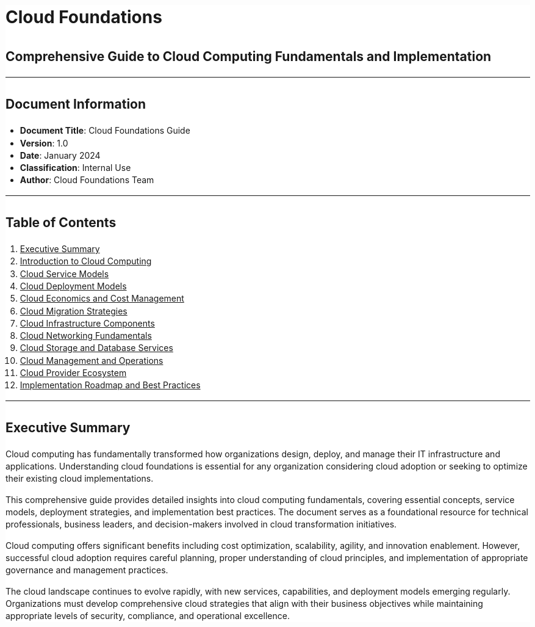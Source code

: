 # Cloud Foundations
## Comprehensive Guide to Cloud Computing Fundamentals and Implementation

---

## Document Information
- **Document Title**: Cloud Foundations Guide
- **Version**: 1.0
- **Date**: January 2024
- **Classification**: Internal Use
- **Author**: Cloud Foundations Team

---

## Table of Contents

1. [Executive Summary](#executive-summary)
2. [Introduction to Cloud Computing](#introduction-to-cloud-computing)
3. [Cloud Service Models](#cloud-service-models)
4. [Cloud Deployment Models](#cloud-deployment-models)
5. [Cloud Economics and Cost Management](#cloud-economics-and-cost-management)
6. [Cloud Migration Strategies](#cloud-migration-strategies)
7. [Cloud Infrastructure Components](#cloud-infrastructure-components)
8. [Cloud Networking Fundamentals](#cloud-networking-fundamentals)
9. [Cloud Storage and Database Services](#cloud-storage-and-database-services)
10. [Cloud Management and Operations](#cloud-management-and-operations)
11. [Cloud Provider Ecosystem](#cloud-provider-ecosystem)
12. [Implementation Roadmap and Best Practices](#implementation-roadmap-and-best-practices)

---

## Executive Summary

Cloud computing has fundamentally transformed how organizations design, deploy, and manage their IT infrastructure and applications. Understanding cloud foundations is essential for any organization considering cloud adoption or seeking to optimize their existing cloud implementations.

This comprehensive guide provides detailed insights into cloud computing fundamentals, covering essential concepts, service models, deployment strategies, and implementation best practices. The document serves as a foundational resource for technical professionals, business leaders, and decision-makers involved in cloud transformation initiatives.

Cloud computing offers significant benefits including cost optimization, scalability, agility, and innovation enablement. However, successful cloud adoption requires careful planning, proper understanding of cloud principles, and implementation of appropriate governance and management practices.

The cloud landscape continues to evolve rapidly, with new services, capabilities, and deployment models emerging regularly. Organizations must develop comprehensive cloud strategies that align with their business objectives while maintaining appropriate levels of security, compliance, and operational excellence.
